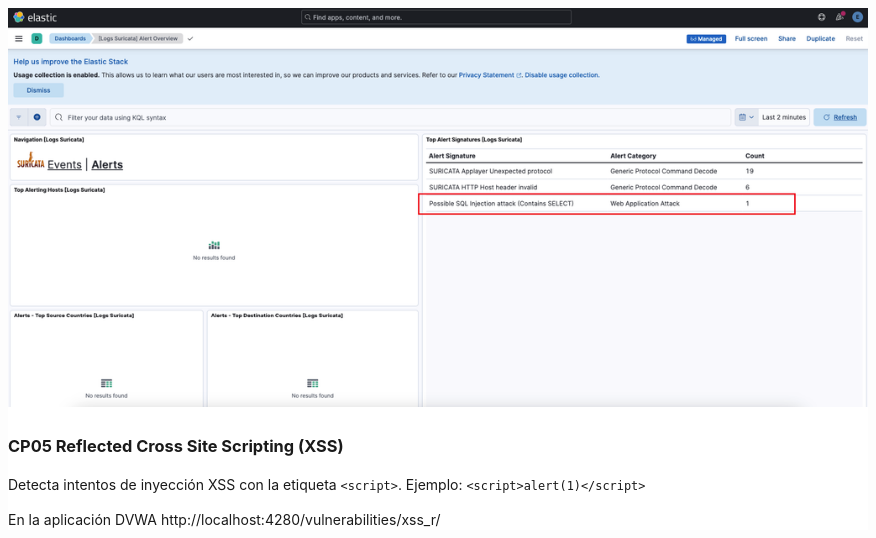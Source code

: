 ![RESULTADO SQL Injection SELECT](images/tests/cp04-result.png)

### CP05 Reflected Cross Site Scripting (XSS)

Detecta intentos de inyección XSS con la etiqueta ```<script>```. Ejemplo: ```<script>alert(1)</script>```

En la aplicación DVWA http://localhost:4280/vulnerabilities/xss_r/
